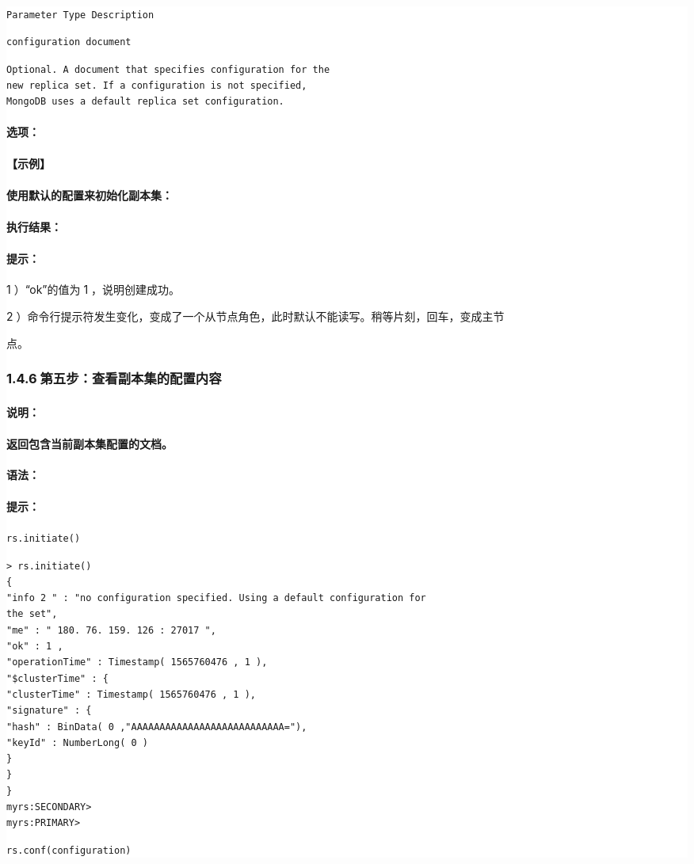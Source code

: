 ```
Parameter Type Description
```
```
configuration document
```
```
Optional. A document that specifies configuration for the
new replica set. If a configuration is not specified,
MongoDB uses a default replica set configuration.
```
#### 选项：

#### 【示例】

#### 使用默认的配置来初始化副本集：

#### 执行结果：

#### 提示：

1 ）“ok”的值为 1 ，说明创建成功。

2 ）命令行提示符发生变化，变成了一个从节点角色，此时默认不能读写。稍等片刻，回车，变成主节

点。

### 1.4.6 第五步：查看副本集的配置内容

#### 说明：

#### 返回包含当前副本集配置的文档。

#### 语法：

#### 提示：

```
rs.initiate()
```
```
> rs.initiate()
{
"info 2 " : "no configuration specified. Using a default configuration for
the set",
"me" : " 180. 76. 159. 126 : 27017 ",
"ok" : 1 ,
"operationTime" : Timestamp( 1565760476 , 1 ),
"$clusterTime" : {
"clusterTime" : Timestamp( 1565760476 , 1 ),
"signature" : {
"hash" : BinData( 0 ,"AAAAAAAAAAAAAAAAAAAAAAAAAAA="),
"keyId" : NumberLong( 0 )
}
}
}
myrs:SECONDARY>
myrs:PRIMARY>
```
```
rs.conf(configuration)
```
